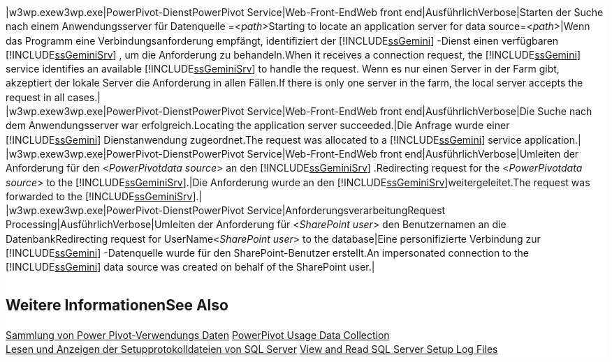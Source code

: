 |<span data-ttu-id="2dbb9-186">w3wp.exe</span><span class="sxs-lookup"><span data-stu-id="2dbb9-186">w3wp.exe</span></span>|<span data-ttu-id="2dbb9-187">PowerPivot-Dienst</span><span class="sxs-lookup"><span data-stu-id="2dbb9-187">PowerPivot Service</span></span>|<span data-ttu-id="2dbb9-188">Web-Front-End</span><span class="sxs-lookup"><span data-stu-id="2dbb9-188">Web front end</span></span>|<span data-ttu-id="2dbb9-189">Ausführlich</span><span class="sxs-lookup"><span data-stu-id="2dbb9-189">Verbose</span></span>|<span data-ttu-id="2dbb9-190">Starten der Suche nach einem Anwendungsserver für Datenquelle =\<*path*></span><span class="sxs-lookup"><span data-stu-id="2dbb9-190">Starting to locate an application server for data source=\<*path*></span></span>|<span data-ttu-id="2dbb9-191">Wenn das Programm eine Verbindungsanforderung empfängt, identifiziert der [!INCLUDE[ssGemini](../../includes/ssgemini-md.md)] -Dienst einen verfügbaren [!INCLUDE[ssGeminiSrv](../../includes/ssgeminisrv-md.md)] , um die Anforderung zu behandeln.</span><span class="sxs-lookup"><span data-stu-id="2dbb9-191">When it receives a connection request, the [!INCLUDE[ssGemini](../../includes/ssgemini-md.md)] service identifies an available [!INCLUDE[ssGeminiSrv](../../includes/ssgeminisrv-md.md)] to handle the request.</span></span> <span data-ttu-id="2dbb9-192">Wenn es nur einen Server in der Farm gibt, akzeptiert der lokale Server die Anforderung in allen Fällen.</span><span class="sxs-lookup"><span data-stu-id="2dbb9-192">If there is only one server in the farm, the local server accepts the request in all cases.</span></span>|  
|<span data-ttu-id="2dbb9-193">w3wp.exe</span><span class="sxs-lookup"><span data-stu-id="2dbb9-193">w3wp.exe</span></span>|<span data-ttu-id="2dbb9-194">PowerPivot-Dienst</span><span class="sxs-lookup"><span data-stu-id="2dbb9-194">PowerPivot Service</span></span>|<span data-ttu-id="2dbb9-195">Web-Front-End</span><span class="sxs-lookup"><span data-stu-id="2dbb9-195">Web front end</span></span>|<span data-ttu-id="2dbb9-196">Ausführlich</span><span class="sxs-lookup"><span data-stu-id="2dbb9-196">Verbose</span></span>|<span data-ttu-id="2dbb9-197">Die Suche nach dem Anwendungsserver war erfolgreich.</span><span class="sxs-lookup"><span data-stu-id="2dbb9-197">Locating the application server succeeded.</span></span>|<span data-ttu-id="2dbb9-198">Die Anfrage wurde einer [!INCLUDE[ssGemini](../../includes/ssgemini-md.md)] Dienstanwendung zugeordnet.</span><span class="sxs-lookup"><span data-stu-id="2dbb9-198">The request was allocated to a [!INCLUDE[ssGemini](../../includes/ssgemini-md.md)] service application.</span></span>|  
|<span data-ttu-id="2dbb9-199">w3wp.exe</span><span class="sxs-lookup"><span data-stu-id="2dbb9-199">w3wp.exe</span></span>|<span data-ttu-id="2dbb9-200">PowerPivot-Dienst</span><span class="sxs-lookup"><span data-stu-id="2dbb9-200">PowerPivot Service</span></span>|<span data-ttu-id="2dbb9-201">Web-Front-End</span><span class="sxs-lookup"><span data-stu-id="2dbb9-201">Web front end</span></span>|<span data-ttu-id="2dbb9-202">Ausführlich</span><span class="sxs-lookup"><span data-stu-id="2dbb9-202">Verbose</span></span>|<span data-ttu-id="2dbb9-203">Umleiten der Anforderung für den \<*PowerPivotdata source*> an den [!INCLUDE[ssGeminiSrv](../../includes/ssgeminisrv-md.md)] .</span><span class="sxs-lookup"><span data-stu-id="2dbb9-203">Redirecting request for the \<*PowerPivotdata source*> to the [!INCLUDE[ssGeminiSrv](../../includes/ssgeminisrv-md.md)].</span></span>|<span data-ttu-id="2dbb9-204">Die Anforderung wurde an den [!INCLUDE[ssGeminiSrv](../../includes/ssgeminisrv-md.md)]weitergeleitet.</span><span class="sxs-lookup"><span data-stu-id="2dbb9-204">The request was forwarded to the [!INCLUDE[ssGeminiSrv](../../includes/ssgeminisrv-md.md)].</span></span>|  
|<span data-ttu-id="2dbb9-205">w3wp.exe</span><span class="sxs-lookup"><span data-stu-id="2dbb9-205">w3wp.exe</span></span>|<span data-ttu-id="2dbb9-206">PowerPivot-Dienst</span><span class="sxs-lookup"><span data-stu-id="2dbb9-206">PowerPivot Service</span></span>|<span data-ttu-id="2dbb9-207">Anforderungsverarbeitung</span><span class="sxs-lookup"><span data-stu-id="2dbb9-207">Request Processing</span></span>|<span data-ttu-id="2dbb9-208">Ausführlich</span><span class="sxs-lookup"><span data-stu-id="2dbb9-208">Verbose</span></span>|<span data-ttu-id="2dbb9-209">Umleiten der Anforderung für \<*SharePoint user*> den Benutzernamen an die Datenbank</span><span class="sxs-lookup"><span data-stu-id="2dbb9-209">Redirecting request for UserName\<*SharePoint user*> to the database</span></span>|<span data-ttu-id="2dbb9-210">Eine personifizierte Verbindung zur [!INCLUDE[ssGemini](../../includes/ssgemini-md.md)] -Datenquelle wurde für den SharePoint-Benutzer erstellt.</span><span class="sxs-lookup"><span data-stu-id="2dbb9-210">An impersonated connection to the [!INCLUDE[ssGemini](../../includes/ssgemini-md.md)] data source was created on behalf of the SharePoint user.</span></span>|  
  
## <a name="see-also"></a><span data-ttu-id="2dbb9-211">Weitere Informationen</span><span class="sxs-lookup"><span data-stu-id="2dbb9-211">See Also</span></span>  
 <span data-ttu-id="2dbb9-212">[Sammlung von Power Pivot-Verwendungs Daten](power-pivot-usage-data-collection.md) </span><span class="sxs-lookup"><span data-stu-id="2dbb9-212">[PowerPivot Usage Data Collection](power-pivot-usage-data-collection.md) </span></span>  
 <span data-ttu-id="2dbb9-213">[Lesen und Anzeigen der Setupprotokolldateien von SQL Server](../../database-engine/install-windows/view-and-read-sql-server-setup-log-files.md) </span><span class="sxs-lookup"><span data-stu-id="2dbb9-213">[View and Read SQL Server Setup Log Files](../../database-engine/install-windows/view-and-read-sql-server-setup-log-files.md) </span></span>  